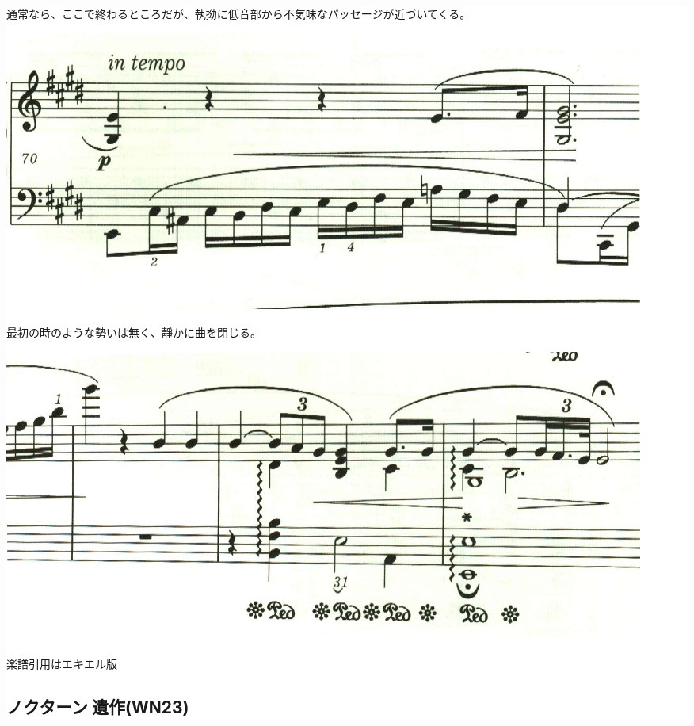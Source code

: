 通常なら、ここで終わるところだが、執拗に低音部から不気味なパッセージが近づいてくる。

<img src="278.jpg">

最初の時のような勢いは無く、靜かに曲を閉じる。

<img src="279.jpg">

楽譜引用はエキエル版

## ノクターン 遺作(WN23)

<iframe height="175" width="100%" title="Media player" src="https://embed.music.apple.com/us/album/nocturnes-wn-23-andante-in-e-minor/1234807634?i=1234807643&amp;itscg=30200&amp;itsct=music_box_player&amp;ls=1&amp;app=music&amp;mttnsubad=1234807643&amp;theme=auto" id="embedPlayer" style="border:0;border-radius:12px;width:100%;height:175px;max-width:660px" sandbox="allow-forms allow-popups allow-same-origin allow-scripts allow-top-navigation-by-user-activation" allow="autoplay *; encrypted-media *; clipboard-write"></iframe>
